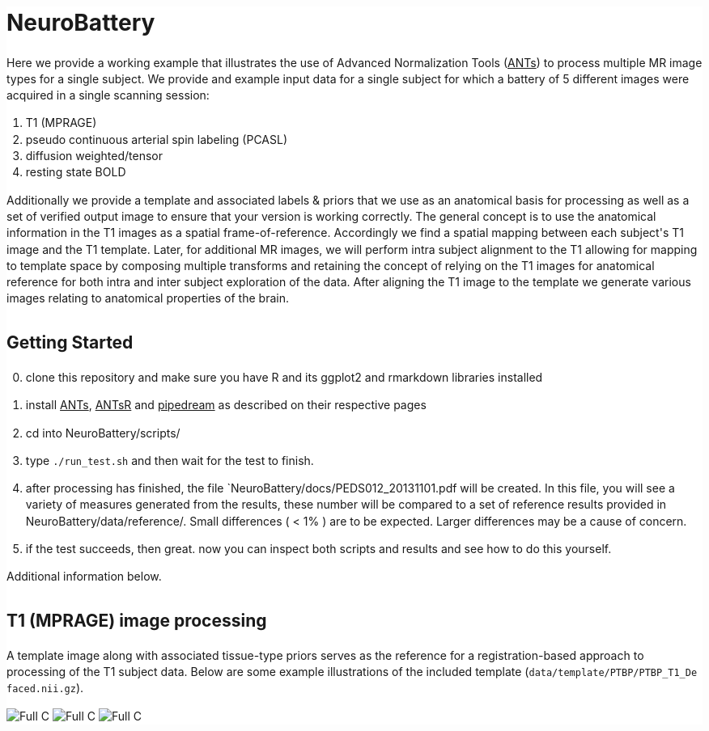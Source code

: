 NeuroBattery
============

Here we provide a working example that illustrates the use of Advanced Normalization Tools ([ANTs](https://github.com/stnava/ANTs)) to process multiple MR image types for a single subject. We provide and example input data for a single subject for which a battery of 5 different images were acquired in a single scanning session: 

1. T1 (MPRAGE)
2. pseudo continuous arterial spin labeling (PCASL)
3. diffusion weighted/tensor
4. resting state BOLD

Additionally we provide a template and associated labels & priors that we use as an anatomical basis for processing as well as a set of verified output image to ensure that your version is working correctly. The general concept is to use the anatomical information in the T1 images as a spatial frame-of-reference. Accordingly we find a spatial mapping between each subject's T1 image and the T1 template. Later, for additional MR images, we will perform intra subject alignment to the T1 allowing for mapping to template space by composing multiple transforms and retaining the concept of relying on the T1 images for anatomical reference for both intra and inter subject exploration of the data. After aligning the T1 image to the template we generate various images relating to anatomical properties of the brain. 

Getting Started
----------------

0. clone this repository and make sure you have R and its ggplot2 and rmarkdown libraries installed

1. install [ANTs](http://stnava.github.io/ANTs/),  [ANTsR](http://stnava.github.io/ANTsR/) and [pipedream](https://github.com/cookpa/pipedream) as described on their respective pages

2. cd into NeuroBattery/scripts/

3. type `./run_test.sh`  and then wait for the test to finish.

4. after processing has finished, the file `NeuroBattery/docs/PEDS012_20131101.pdf will be created. In this file, you will see a variety of measures generated from the results, these number will be compared to a set of reference results provided in NeuroBattery/data/reference/. Small differences ( < 1% ) are to be expected. Larger differences may be a cause of concern.

5. if the test succeeds, then great.  now you can inspect both scripts and results and see how to do this yourself.

Additional information below.

T1 (MPRAGE) image processing
------------------------
A template image along with associated tissue-type priors serves as the reference for a registration-based approach to processing of the T1 subject data. Below are some example illustrations of the included template (`data/template/PTBP/PTBP_T1_Defaced.nii.gz`).

![Full C](https://github.com/jeffduda/NeuroBattery/blob/master/figures/template_t1_axial.png?raw=true)
![Full C](https://github.com/jeffduda/NeuroBattery/blob/master/figures/template_t1_sagittal.png?raw=true)
![Full C](https://github.com/jeffduda/NeuroBattery/blob/master/figures/template_t1_coronal.png?raw=true)
